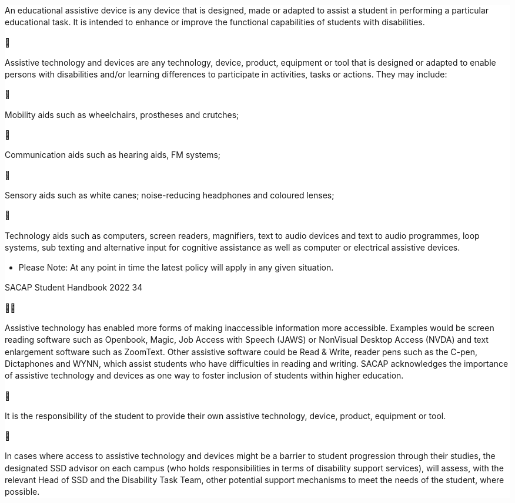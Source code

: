 An educational assistive device is any device that is designed, made or
adapted to assist a student in performing a particular educational task.
It is intended to enhance or improve the functional capabilities of
students with disabilities.



Assistive technology and devices are any technology, device, product,
equipment or tool that is designed or adapted to enable persons with
disabilities and/or learning differences to participate in activities,
tasks or actions. They may include:



Mobility aids such as wheelchairs, prostheses and crutches;



Communication aids such as hearing aids, FM systems;



Sensory aids such as white canes; noise-reducing headphones and coloured
lenses;



Technology aids such as computers, screen readers, magnifiers, text to
audio devices and text to audio programmes, loop systems, sub texting
and alternative input for cognitive assistance as well as computer or
electrical assistive devices.

- Please Note: At any point in time the latest policy will apply in any
  given situation.

SACAP Student Handbook 2022 34



Assistive technology has enabled more forms of making inaccessible
information more accessible. Examples would be screen reading software
such as Openbook, Magic, Job Access with Speech (JAWS) or NonVisual
Desktop Access (NVDA) and text enlargement software such as ZoomText.
Other assistive software could be Read & Write, reader pens such as the
C-pen, Dictaphones and WYNN, which assist students who have difficulties
in reading and writing. SACAP acknowledges the importance of assistive
technology and devices as one way to foster inclusion of students within
higher education.



It is the responsibility of the student to provide their own assistive
technology, device, product, equipment or tool.



In cases where access to assistive technology and devices might be a
barrier to student progression through their studies, the designated SSD
advisor on each campus (who holds responsibilities in terms of
disability support services), will assess, with the relevant Head of SSD
and the Disability Task Team, other potential support mechanisms to meet
the needs of the student, where possible.
